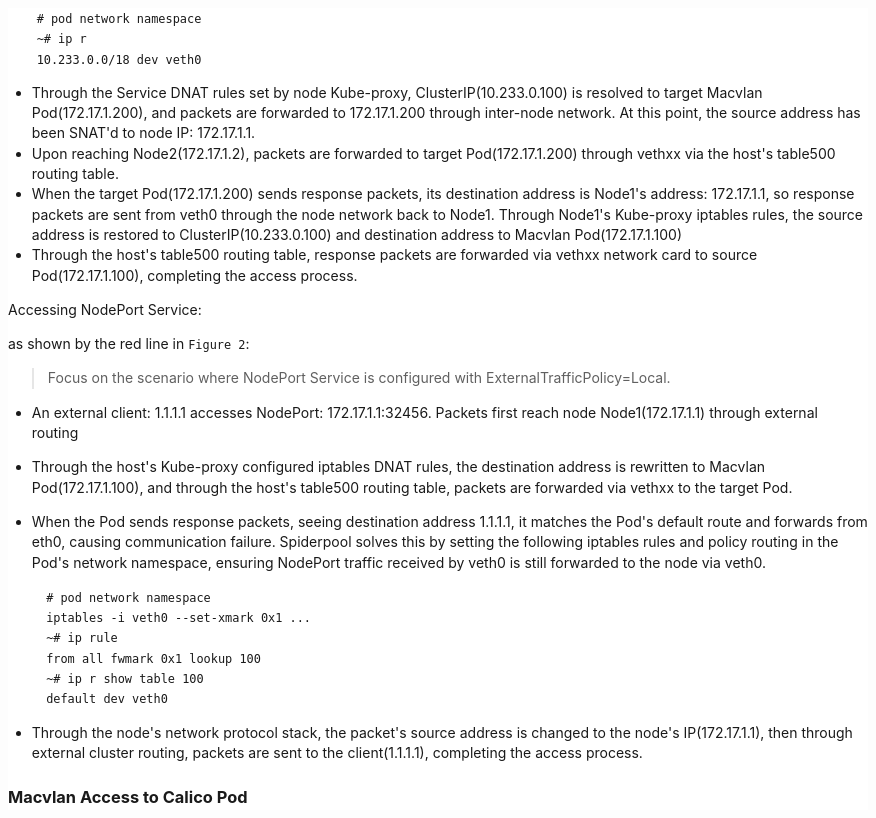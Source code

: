         # pod network namespace
        ~# ip r 
        10.233.0.0/18 dev veth0 

* Through the Service DNAT rules set by node Kube-proxy, ClusterIP(10.233.0.100) is resolved to target Macvlan Pod(172.17.1.200), and packets are forwarded to 172.17.1.200 through inter-node network. At this point, the source address has been SNAT'd to node IP: 172.17.1.1.
* Upon reaching Node2(172.17.1.2), packets are forwarded to target Pod(172.17.1.200) through vethxx via the host's table500 routing table.
* When the target Pod(172.17.1.200) sends response packets, its destination address is Node1's address: 172.17.1.1, so response packets are sent from veth0 through the node network back to Node1. Through Node1's Kube-proxy iptables rules, the source address is restored to ClusterIP(10.233.0.100) and destination address to Macvlan Pod(172.17.1.100)
* Through the host's table500 routing table, response packets are forwarded via vethxx network card to source Pod(172.17.1.100), completing the access process.

Accessing NodePort Service:

as shown by the red line in `Figure 2`:

> Focus on the scenario where NodePort Service is configured with ExternalTrafficPolicy=Local.

* An external client: 1.1.1.1 accesses NodePort: 172.17.1.1:32456. Packets first reach node Node1(172.17.1.1) through external routing
* Through the host's Kube-proxy configured iptables DNAT rules, the destination address is rewritten to Macvlan Pod(172.17.1.100), and through the host's table500 routing table, packets are forwarded via vethxx to the target Pod.
* When the Pod sends response packets, seeing destination address 1.1.1.1, it matches the Pod's default route and forwards from eth0, causing communication failure. Spiderpool solves this by setting the following iptables rules and policy routing in the Pod's network namespace, ensuring NodePort traffic received by veth0 is still forwarded to the node via veth0.

        # pod network namespace
        iptables -i veth0 --set-xmark 0x1 ...
        ~# ip rule 
        from all fwmark 0x1 lookup 100
        ~# ip r show table 100
        default dev veth0

* Through the node's network protocol stack, the packet's source address is changed to the node's IP(172.17.1.1), then through external cluster routing, packets are sent to the client(1.1.1.1), completing the access process.

### Macvlan Access to Calico Pod
